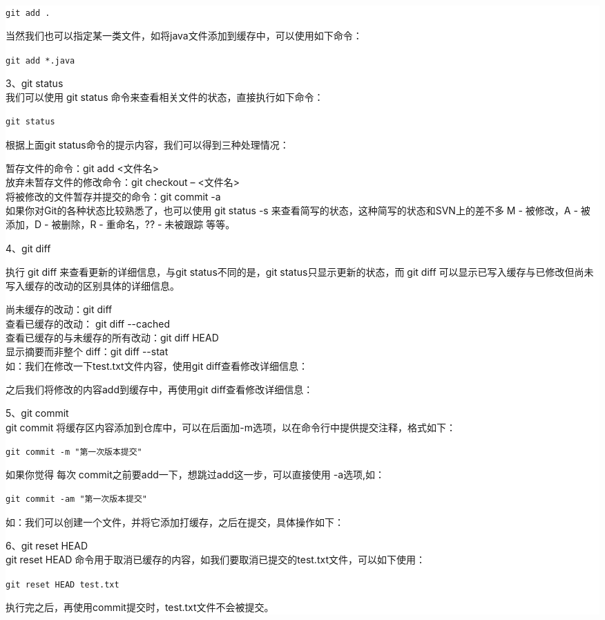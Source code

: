 ```
git add .
```

当然我们也可以指定某一类文件，如将java文件添加到缓存中，可以使用如下命令：

```
git add *.java
```

3、git status  
我们可以使用 git status 命令来查看相关文件的状态，直接执行如下命令：

```
git status
```

根据上面git status命令的提示内容，我们可以得到三种处理情况：

暂存文件的命令：git add <文件名>  
放弃未暂存文件的修改命令：git checkout – <文件名>  
将被修改的文件暂存并提交的命令：git commit -a  
如果你对Git的各种状态比较熟悉了，也可以使用 git status -s 来查看简写的状态，这种简写的状态和SVN上的差不多 M - 被修改，A - 被添加，D - 被删除，R - 重命名，?? - 未被跟踪 等等。

4、git diff

执行 git diff 来查看更新的详细信息，与git status不同的是，git status只显示更新的状态，而 git diff 可以显示已写入缓存与已修改但尚未写入缓存的改动的区别具体的详细信息。

尚未缓存的改动：git diff  
查看已缓存的改动： git diff --cached  
查看已缓存的与未缓存的所有改动：git diff HEAD  
显示摘要而非整个 diff：git diff --stat  
如：我们在修改一下test.txt文件内容，使用git diff查看修改详细信息：

之后我们将修改的内容add到缓存中，再使用git diff查看修改详细信息：

5、git commit  
git commit 将缓存区内容添加到仓库中，可以在后面加-m选项，以在命令行中提供提交注释，格式如下：

```
git commit -m "第一次版本提交"
```

如果你觉得 每次 commit之前要add一下，想跳过add这一步，可以直接使用 -a选项,如：

```
git commit -am "第一次版本提交"
```

如：我们可以创建一个文件，并将它添加打缓存，之后在提交，具体操作如下：

6、git reset HEAD  
git reset HEAD 命令用于取消已缓存的内容，如我们要取消已提交的test.txt文件，可以如下使用：

```
git reset HEAD test.txt
```

执行完之后，再使用commit提交时，test.txt文件不会被提交。
